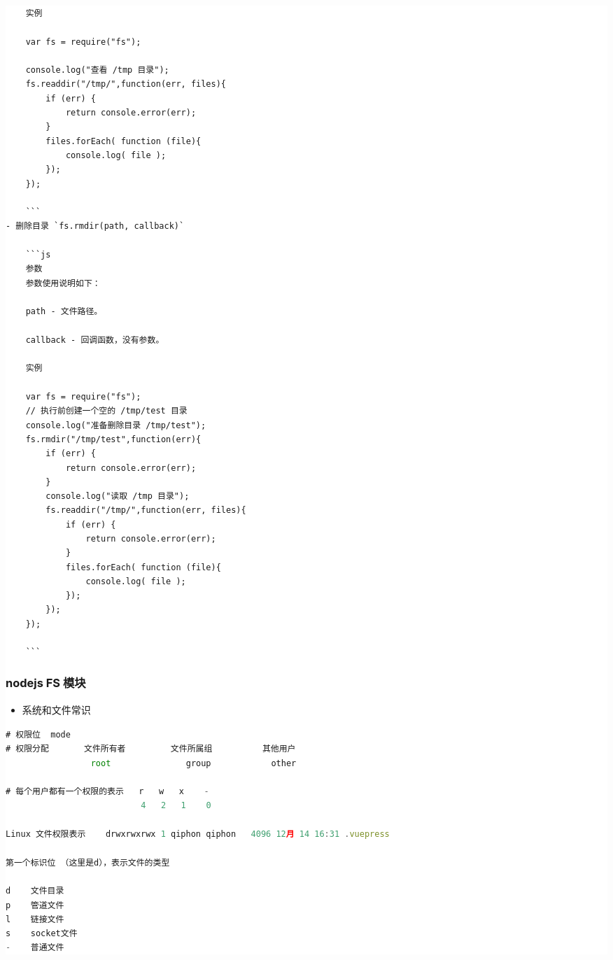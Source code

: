         实例

        var fs = require("fs");

        console.log("查看 /tmp 目录");
        fs.readdir("/tmp/",function(err, files){
            if (err) {
                return console.error(err);
            }
            files.forEach( function (file){
                console.log( file );
            });
        });

        ```
    - 删除目录 `fs.rmdir(path, callback)`

        ```js
        参数
        参数使用说明如下：

        path - 文件路径。

        callback - 回调函数，没有参数。

        实例
                
        var fs = require("fs");
        // 执行前创建一个空的 /tmp/test 目录
        console.log("准备删除目录 /tmp/test");
        fs.rmdir("/tmp/test",function(err){
            if (err) {
                return console.error(err);
            }
            console.log("读取 /tmp 目录");
            fs.readdir("/tmp/",function(err, files){
                if (err) {
                    return console.error(err);
                }
                files.forEach( function (file){
                    console.log( file );
                });
            });
        });

        ```

### nodejs  FS 模块

- 系统和文件常识

```js
# 权限位  mode
# 权限分配       文件所有者         文件所属组          其他用户
                 root               group            other

# 每个用户都有一个权限的表示   r   w   x    -
                           4   2   1    0

Linux 文件权限表示    drwxrwxrwx 1 qiphon qiphon   4096 12月 14 16:31 .vuepress

第一个标识位 （这里是d），表示文件的类型

d    文件目录
p    管道文件
l    链接文件
s    socket文件
-    普通文件
```